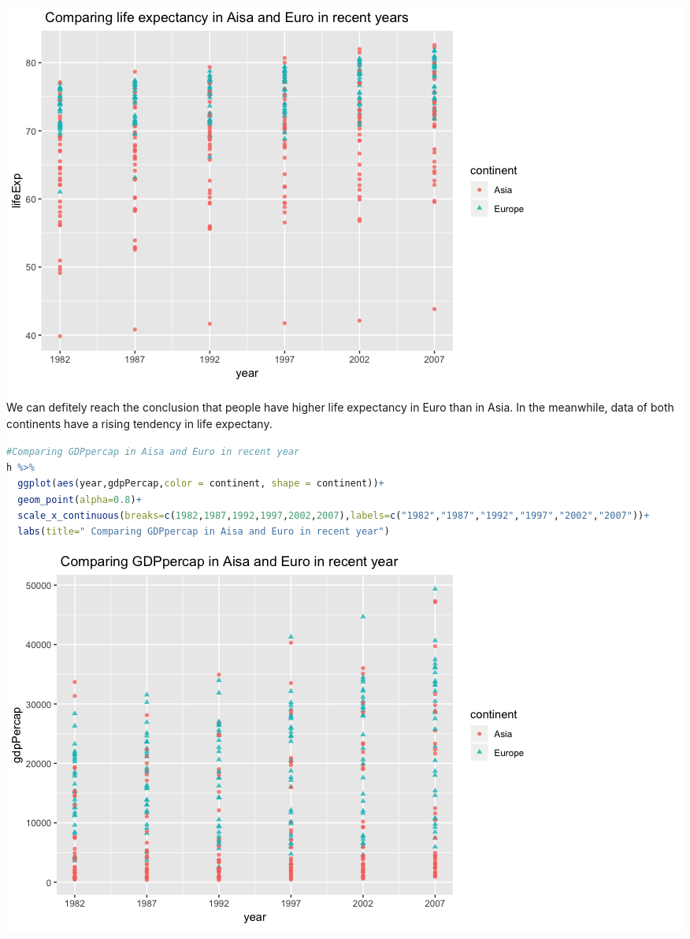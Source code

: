 ![](hw02_files/figure-html/unnamed-chunk-17-1.png)

We can defitely reach the conclusion that people have higher life expectancy in Euro than in Asia. In the meanwhile, data of both continents have a rising tendency in life expectany.


```r
#Comparing GDPpercap in Aisa and Euro in recent year
h %>% 
  ggplot(aes(year,gdpPercap,color = continent, shape = continent))+ 
  geom_point(alpha=0.8)+
  scale_x_continuous(breaks=c(1982,1987,1992,1997,2002,2007),labels=c("1982","1987","1992","1997","2002","2007"))+
  labs(title=" Comparing GDPpercap in Aisa and Euro in recent year")
```

![](hw02_files/figure-html/unnamed-chunk-18-1.png)